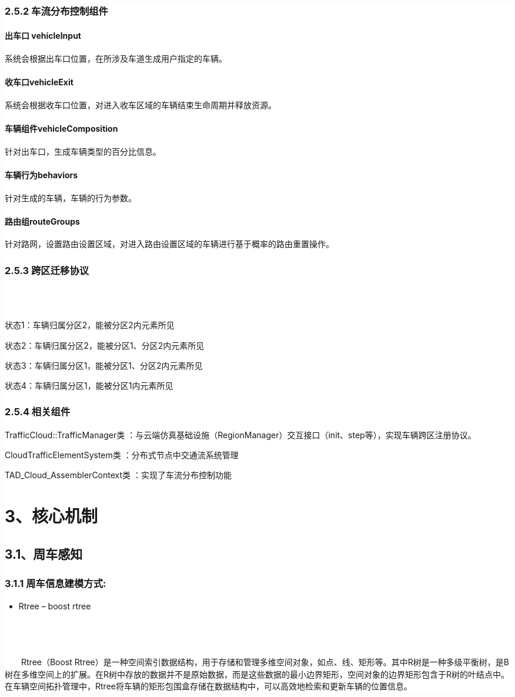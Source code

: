### 2.5.2 车流分布控制组件

#### 出车口 vehicleInput

系统会根据出车口位置，在所涉及车道生成用户指定的车辆。

#### 收车口vehicleExit

系统会根据收车口位置，对进入收车区域的车辆结束生命周期并释放资源。

#### 车辆组件vehicleComposition

针对出车口，生成车辆类型的百分比信息。

#### 车辆行为behaviors

针对生成的车辆，车辆的行为参数。

#### 路由组routeGroups

针对路网，设置路由设置区域，对进入路由设置区域的车辆进行基于概率的路由重置操作。

### 2.5.3 跨区迁移协议

<div align="center"><img src="./images/multi_region.png" alt="" width="700px"></div><br>

状态1：车辆归属分区2，能被分区2内元素所见

状态2：车辆归属分区2，能被分区1、分区2内元素所见

状态3：车辆归属分区1，能被分区1、分区2内元素所见

状态4：车辆归属分区1，能被分区1内元素所见

### 2.5.4 相关组件

TrafficCloud::TrafficManager类 ：与云端仿真基础设施（RegionManager）交互接口（init、step等），实现车辆跨区注册协议。

CloudTrafficElementSystem类 ：分布式节点中交通流系统管理

TAD_Cloud_AssemblerContext类 ：实现了车流分布控制功能


# 3、核心机制
## 3.1、周车感知

### 3.1.1 周车信息建模方式:

- Rtree – boost rtree
  <div align="center"><img src="./images/rtree.png" alt="" width="300px"></div><br>
<br />
&emsp;&emsp;Rtree（Boost Rtree）是一种空间索引数据结构，用于存储和管理多维空间对象，如点、线、矩形等。其中R树是一种多级平衡树，是B树在多维空间上的扩展。在R树中存放的数据并不是原始数据，而是这些数据的最小边界矩形，空间对象的边界矩形包含于R树的叶结点中。在车辆空间拓扑管理中，Rtree将车辆的矩形包围盒存储在数据结构中，可以高效地检索和更新车辆的位置信息。
<br />
